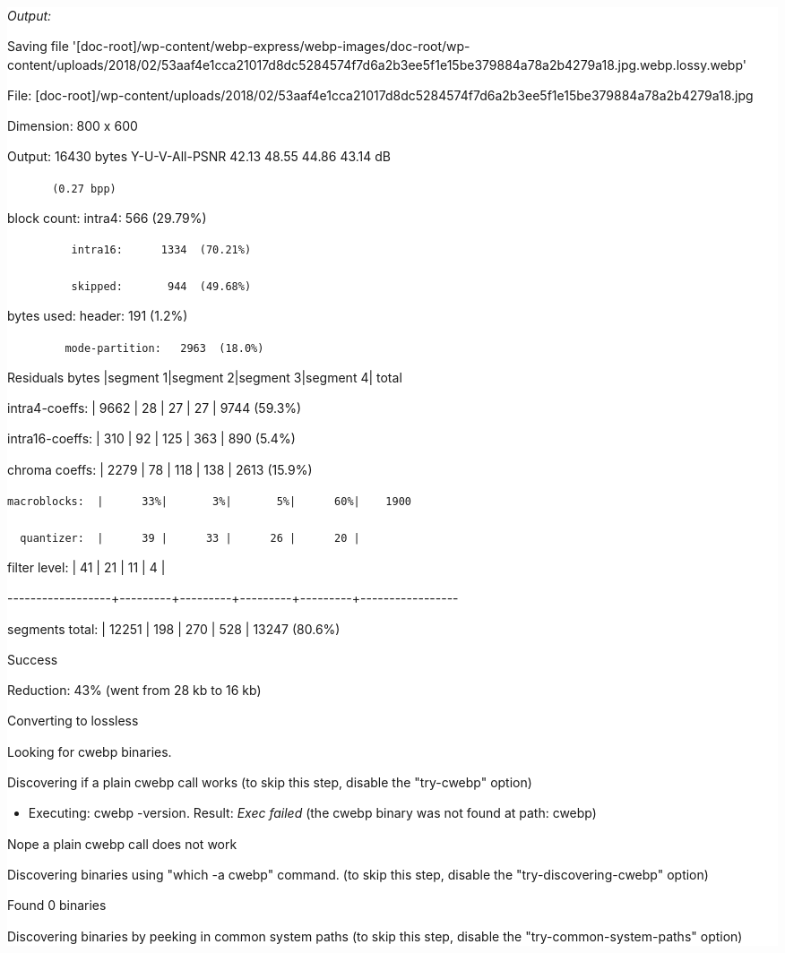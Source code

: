 
*Output:* 

Saving file '[doc-root]/wp-content/webp-express/webp-images/doc-root/wp-content/uploads/2018/02/53aaf4e1cca21017d8dc5284574f7d6a2b3ee5f1e15be379884a78a2b4279a18.jpg.webp.lossy.webp'

File:      [doc-root]/wp-content/uploads/2018/02/53aaf4e1cca21017d8dc5284574f7d6a2b3ee5f1e15be379884a78a2b4279a18.jpg

Dimension: 800 x 600

Output:    16430 bytes Y-U-V-All-PSNR 42.13 48.55 44.86   43.14 dB

           (0.27 bpp)

block count:  intra4:        566  (29.79%)

              intra16:      1334  (70.21%)

              skipped:       944  (49.68%)

bytes used:  header:            191  (1.2%)

             mode-partition:   2963  (18.0%)

 Residuals bytes  |segment 1|segment 2|segment 3|segment 4|  total

  intra4-coeffs:  |    9662 |      28 |      27 |      27 |    9744  (59.3%)

 intra16-coeffs:  |     310 |      92 |     125 |     363 |     890  (5.4%)

  chroma coeffs:  |    2279 |      78 |     118 |     138 |    2613  (15.9%)

    macroblocks:  |      33%|       3%|       5%|      60%|    1900

      quantizer:  |      39 |      33 |      26 |      20 |

   filter level:  |      41 |      21 |      11 |       4 |

------------------+---------+---------+---------+---------+-----------------

 segments total:  |   12251 |     198 |     270 |     528 |   13247  (80.6%)


Success

Reduction: 43% (went from 28 kb to 16 kb)


Converting to lossless

Looking for cwebp binaries.

Discovering if a plain cwebp call works (to skip this step, disable the "try-cwebp" option)

- Executing: cwebp -version. Result: *Exec failed* (the cwebp binary was not found at path: cwebp)

Nope a plain cwebp call does not work

Discovering binaries using "which -a cwebp" command. (to skip this step, disable the "try-discovering-cwebp" option)

Found 0 binaries

Discovering binaries by peeking in common system paths (to skip this step, disable the "try-common-system-paths" option)
